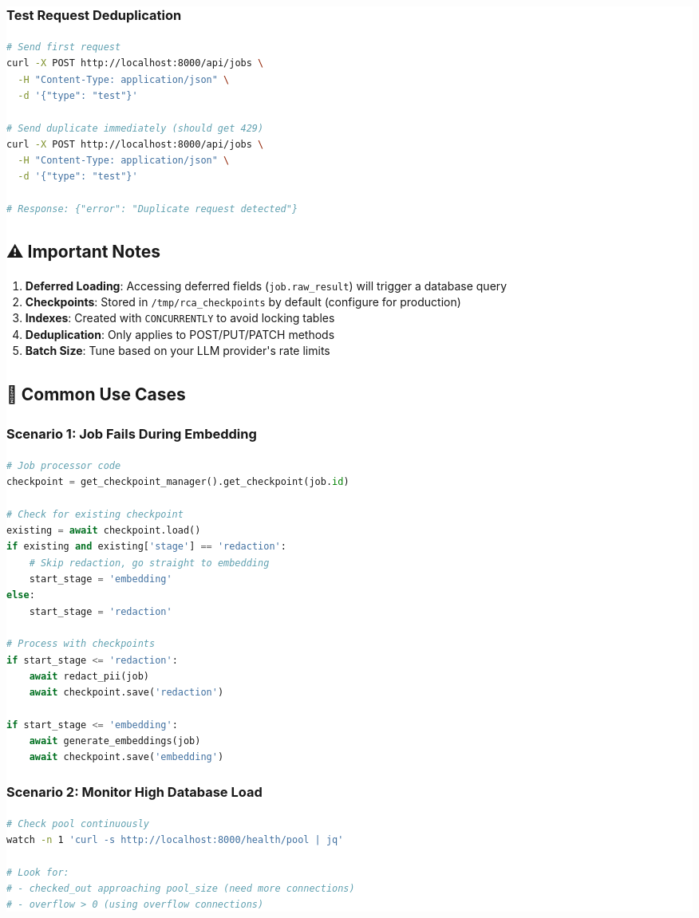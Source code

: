 ### Test Request Deduplication
```bash
# Send first request
curl -X POST http://localhost:8000/api/jobs \
  -H "Content-Type: application/json" \
  -d '{"type": "test"}'

# Send duplicate immediately (should get 429)
curl -X POST http://localhost:8000/api/jobs \
  -H "Content-Type: application/json" \
  -d '{"type": "test"}'

# Response: {"error": "Duplicate request detected"}
```

## ⚠️ Important Notes

1. **Deferred Loading**: Accessing deferred fields (`job.raw_result`) will trigger a database query
2. **Checkpoints**: Stored in `/tmp/rca_checkpoints` by default (configure for production)
3. **Indexes**: Created with `CONCURRENTLY` to avoid locking tables
4. **Deduplication**: Only applies to POST/PUT/PATCH methods
5. **Batch Size**: Tune based on your LLM provider's rate limits

## 🎯 Common Use Cases

### Scenario 1: Job Fails During Embedding
```python
# Job processor code
checkpoint = get_checkpoint_manager().get_checkpoint(job.id)

# Check for existing checkpoint
existing = await checkpoint.load()
if existing and existing['stage'] == 'redaction':
    # Skip redaction, go straight to embedding
    start_stage = 'embedding'
else:
    start_stage = 'redaction'

# Process with checkpoints
if start_stage <= 'redaction':
    await redact_pii(job)
    await checkpoint.save('redaction')

if start_stage <= 'embedding':
    await generate_embeddings(job)
    await checkpoint.save('embedding')
```

### Scenario 2: Monitor High Database Load
```bash
# Check pool continuously
watch -n 1 'curl -s http://localhost:8000/health/pool | jq'

# Look for:
# - checked_out approaching pool_size (need more connections)
# - overflow > 0 (using overflow connections)
```
